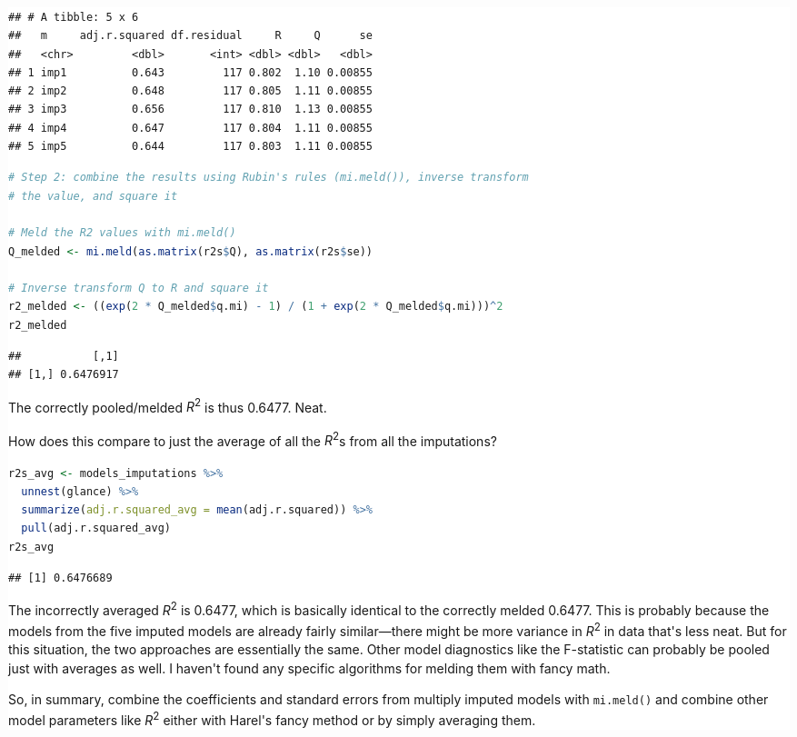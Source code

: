 ```
## # A tibble: 5 x 6
##   m     adj.r.squared df.residual     R     Q      se
##   <chr>         <dbl>       <int> <dbl> <dbl>   <dbl>
## 1 imp1          0.643         117 0.802  1.10 0.00855
## 2 imp2          0.648         117 0.805  1.11 0.00855
## 3 imp3          0.656         117 0.810  1.13 0.00855
## 4 imp4          0.647         117 0.804  1.11 0.00855
## 5 imp5          0.644         117 0.803  1.11 0.00855
```


```r
# Step 2: combine the results using Rubin's rules (mi.meld()), inverse transform
# the value, and square it

# Meld the R2 values with mi.meld()
Q_melded <- mi.meld(as.matrix(r2s$Q), as.matrix(r2s$se))

# Inverse transform Q to R and square it
r2_melded <- ((exp(2 * Q_melded$q.mi) - 1) / (1 + exp(2 * Q_melded$q.mi)))^2
r2_melded
```

```
##           [,1]
## [1,] 0.6476917
```

The correctly pooled/melded $R^2$ is thus 0.6477. Neat.

How does this compare to just the average of all the $R^2$s from all the imputations?


```r
r2s_avg <- models_imputations %>%
  unnest(glance) %>%
  summarize(adj.r.squared_avg = mean(adj.r.squared)) %>%
  pull(adj.r.squared_avg)
r2s_avg
```

```
## [1] 0.6476689
```

The incorrectly averaged $R^2$ is 0.6477, which is basically identical to the correctly melded 0.6477. This is probably because the models from the five imputed models are already fairly similar—there might be more variance in $R^2$ in data that's less neat. But for this situation, the two approaches are essentially the same. Other model diagnostics like the F-statistic can probably be pooled just with averages as well. I haven't found any specific algorithms for melding them with fancy math. 

So, in summary, combine the coefficients and standard errors from multiply imputed models with `mi.meld()` and combine other model parameters like $R^2$ either with Harel's fancy method or by simply averaging them.
